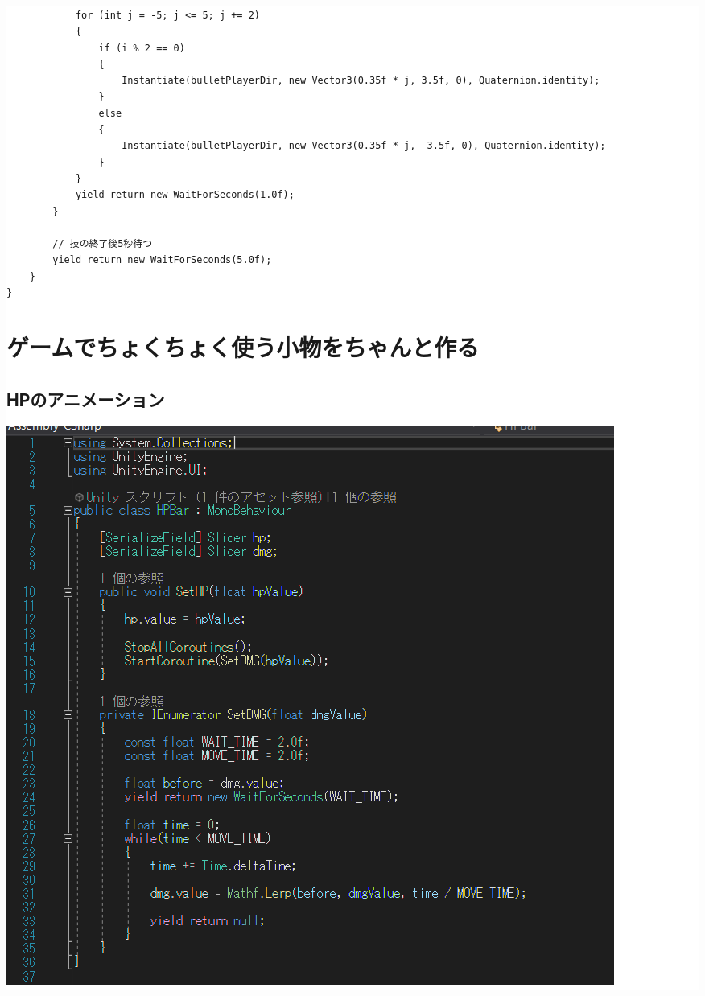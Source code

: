 ``` clike
            for (int j = -5; j <= 5; j += 2)
            {
                if (i % 2 == 0)
                {
                    Instantiate(bulletPlayerDir, new Vector3(0.35f * j, 3.5f, 0), Quaternion.identity);
                }
                else
                {
                    Instantiate(bulletPlayerDir, new Vector3(0.35f * j, -3.5f, 0), Quaternion.identity);
                }
            }
            yield return new WaitForSeconds(1.0f);
        }

        // 技の終了後5秒待つ
        yield return new WaitForSeconds(5.0f);
    }
}

```
# ゲームでちょくちょく使う小物をちゃんと作る

## HPのアニメーション
<img src="Image/HighSchool_2024/HPBar.png"><br>